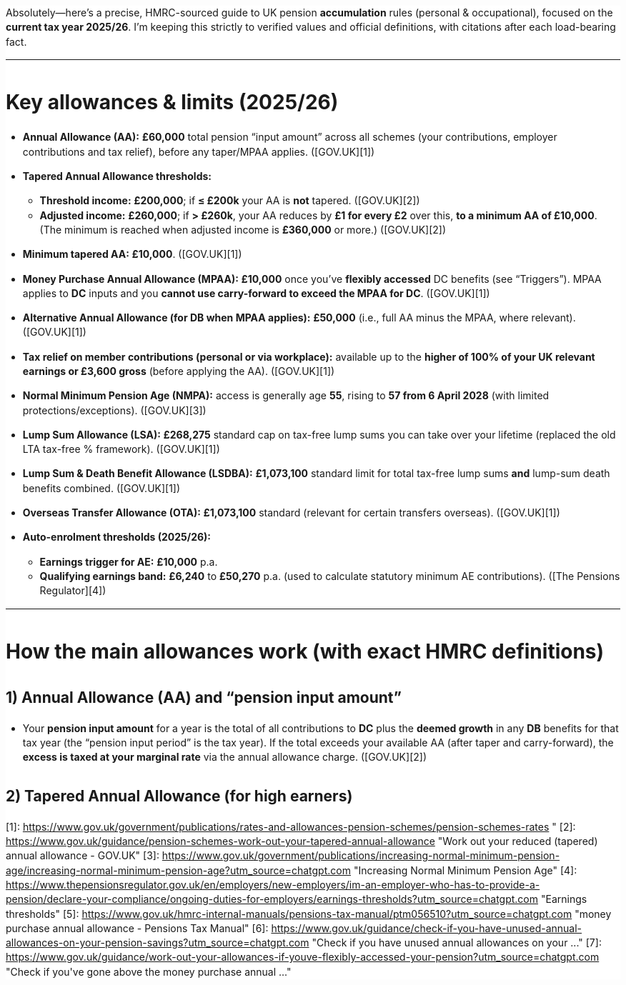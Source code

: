 Absolutely—here’s a precise, HMRC-sourced guide to UK pension **accumulation** rules (personal & occupational), focused on the **current tax year 2025/26**. I’m keeping this strictly to verified values and official definitions, with citations after each load-bearing fact.

---

# Key allowances & limits (2025/26)

* **Annual Allowance (AA):** **£60,000** total pension “input amount” across all schemes (your contributions, employer contributions and tax relief), before any taper/MPAA applies. ([GOV.UK][1])
* **Tapered Annual Allowance thresholds:**

  * **Threshold income:** **£200,000**; if **≤ £200k** your AA is **not** tapered. ([GOV.UK][2])
  * **Adjusted income:** **£260,000**; if **> £260k**, your AA reduces by **£1 for every £2** over this, **to a minimum AA of £10,000**. (The minimum is reached when adjusted income is **£360,000** or more.) ([GOV.UK][2])
* **Minimum tapered AA:** **£10,000**. ([GOV.UK][1])
* **Money Purchase Annual Allowance (MPAA):** **£10,000** once you’ve **flexibly accessed** DC benefits (see “Triggers”). MPAA applies to **DC** inputs and you **cannot use carry-forward to exceed the MPAA for DC**. ([GOV.UK][1])
* **Alternative Annual Allowance (for DB when MPAA applies):** **£50,000** (i.e., full AA minus the MPAA, where relevant). ([GOV.UK][1])
* **Tax relief on member contributions (personal or via workplace):** available up to the **higher of 100% of your UK relevant earnings or £3,600 gross** (before applying the AA). ([GOV.UK][1])
* **Normal Minimum Pension Age (NMPA):** access is generally age **55**, rising to **57 from 6 April 2028** (with limited protections/exceptions). ([GOV.UK][3])
* **Lump Sum Allowance (LSA):** **£268,275** standard cap on tax-free lump sums you can take over your lifetime (replaced the old LTA tax-free % framework). ([GOV.UK][1])
* **Lump Sum & Death Benefit Allowance (LSDBA):** **£1,073,100** standard limit for total tax-free lump sums **and** lump-sum death benefits combined. ([GOV.UK][1])
* **Overseas Transfer Allowance (OTA):** **£1,073,100** standard (relevant for certain transfers overseas). ([GOV.UK][1])
* **Auto-enrolment thresholds (2025/26):**

  * **Earnings trigger for AE:** **£10,000** p.a.
  * **Qualifying earnings band:** **£6,240** to **£50,270** p.a. (used to calculate statutory minimum AE contributions). ([The Pensions Regulator][4])

---

# How the main allowances work (with exact HMRC definitions)

## 1) Annual Allowance (AA) and “pension input amount”

* Your **pension input amount** for a year is the total of all contributions to **DC** plus the **deemed growth** in any **DB** benefits for that tax year (the “pension input period” is the tax year). If the total exceeds your available AA (after taper and carry-forward), the **excess is taxed at your marginal rate** via the annual allowance charge. ([GOV.UK][2])

## 2) Tapered Annual Allowance (for high earners)


[1]: https://www.gov.uk/government/publications/rates-and-allowances-pension-schemes/pension-schemes-rates "
[2]: https://www.gov.uk/guidance/pension-schemes-work-out-your-tapered-annual-allowance "Work out your reduced (tapered) annual allowance - GOV.UK"
[3]: https://www.gov.uk/government/publications/increasing-normal-minimum-pension-age/increasing-normal-minimum-pension-age?utm_source=chatgpt.com "Increasing Normal Minimum Pension Age"
[4]: https://www.thepensionsregulator.gov.uk/en/employers/new-employers/im-an-employer-who-has-to-provide-a-pension/declare-your-compliance/ongoing-duties-for-employers/earnings-thresholds?utm_source=chatgpt.com "Earnings thresholds"
[5]: https://www.gov.uk/hmrc-internal-manuals/pensions-tax-manual/ptm056510?utm_source=chatgpt.com "money purchase annual allowance - Pensions Tax Manual"
[6]: https://www.gov.uk/guidance/check-if-you-have-unused-annual-allowances-on-your-pension-savings?utm_source=chatgpt.com "Check if you have unused annual allowances on your ..."
[7]: https://www.gov.uk/guidance/work-out-your-allowances-if-youve-flexibly-accessed-your-pension?utm_source=chatgpt.com "Check if you've gone above the money purchase annual ..."